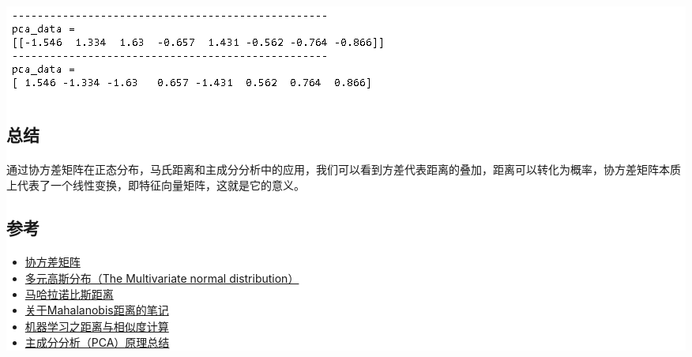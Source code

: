 ![image-20210519142501277](/assets/images/image-20210519142501277.png)

## 总结

通过协方差矩阵在正态分布，马氏距离和主成分分析中的应用，我们可以看到方差代表距离的叠加，距离可以转化为概率，协方差矩阵本质上代表了一个线性变换，即特征向量矩阵，这就是它的意义。

## 参考

- [协方差矩阵](https://baike.baidu.com/item/%E5%8D%8F%E6%96%B9%E5%B7%AE%E7%9F%A9%E9%98%B5)
- [多元高斯分布（The Multivariate normal distribution）](https://www.cnblogs.com/bingjianing/p/9117330.html)
- [马哈拉诺比斯距离](https://zh.wikipedia.org/wiki/%E9%A9%AC%E5%93%88%E6%8B%89%E8%AF%BA%E6%AF%94%E6%96%AF%E8%B7%9D%E7%A6%BB)
- [关于Mahalanobis距离的笔记](https://www.cnblogs.com/chaosimple/p/4153178.html)
- [机器学习之距离与相似度计算](https://www.biaodianfu.com/distance.html)
- [主成分分析（PCA）原理总结](https://www.cnblogs.com/pinard/p/6239403.html)
